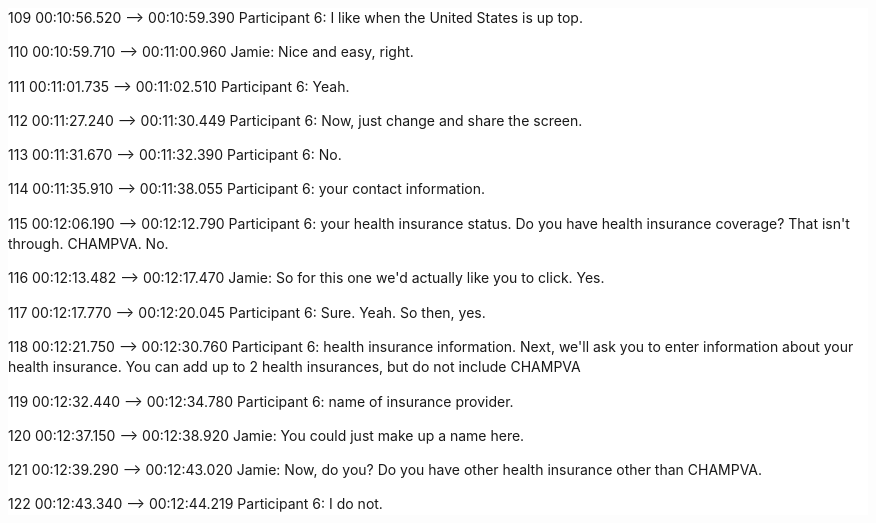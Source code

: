 109
00:10:56.520 --> 00:10:59.390
Participant 6: I like when the United States is up top.

110
00:10:59.710 --> 00:11:00.960
Jamie: Nice and easy, right.

111
00:11:01.735 --> 00:11:02.510
Participant 6: Yeah.

112
00:11:27.240 --> 00:11:30.449
Participant 6: Now, just change and share the screen.

113
00:11:31.670 --> 00:11:32.390
Participant 6: No.

114
00:11:35.910 --> 00:11:38.055
Participant 6: your contact information.

115
00:12:06.190 --> 00:12:12.790
Participant 6: your health insurance status. Do you have health insurance coverage? That isn't through. CHAMPVA. No.

116
00:12:13.482 --> 00:12:17.470
Jamie: So for this one we'd actually like you to click. Yes.

117
00:12:17.770 --> 00:12:20.045
Participant 6: Sure. Yeah. So then, yes.

118
00:12:21.750 --> 00:12:30.760
Participant 6: health insurance information. Next, we'll ask you to enter information about your health insurance. You can add up to 2 health insurances, but do not include CHAMPVA

119
00:12:32.440 --> 00:12:34.780
Participant 6: name of insurance provider.

120
00:12:37.150 --> 00:12:38.920
Jamie: You could just make up a name here.

121
00:12:39.290 --> 00:12:43.020
Jamie: Now, do you? Do you have other health insurance other than CHAMPVA.

122
00:12:43.340 --> 00:12:44.219
Participant 6: I do not.
